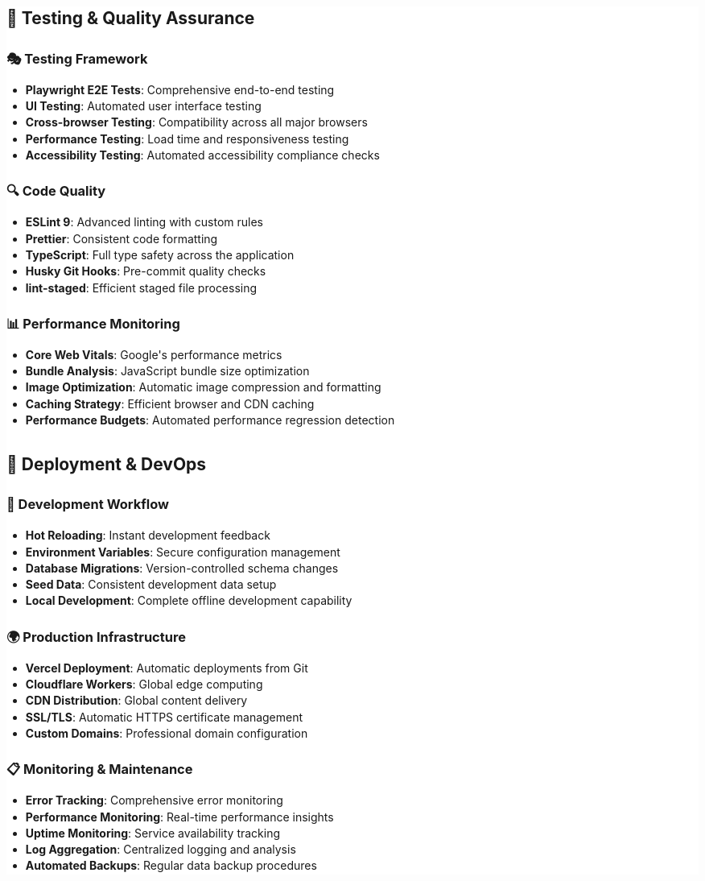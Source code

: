 ## 🧪 Testing & Quality Assurance

### 🎭 Testing Framework

- **Playwright E2E Tests**: Comprehensive end-to-end testing
- **UI Testing**: Automated user interface testing
- **Cross-browser Testing**: Compatibility across all major browsers
- **Performance Testing**: Load time and responsiveness testing
- **Accessibility Testing**: Automated accessibility compliance checks

### 🔍 Code Quality

- **ESLint 9**: Advanced linting with custom rules
- **Prettier**: Consistent code formatting
- **TypeScript**: Full type safety across the application
- **Husky Git Hooks**: Pre-commit quality checks
- **lint-staged**: Efficient staged file processing

### 📊 Performance Monitoring

- **Core Web Vitals**: Google's performance metrics
- **Bundle Analysis**: JavaScript bundle size optimization
- **Image Optimization**: Automatic image compression and formatting
- **Caching Strategy**: Efficient browser and CDN caching
- **Performance Budgets**: Automated performance regression detection

## 🚀 Deployment & DevOps

### 🔧 Development Workflow

- **Hot Reloading**: Instant development feedback
- **Environment Variables**: Secure configuration management
- **Database Migrations**: Version-controlled schema changes
- **Seed Data**: Consistent development data setup
- **Local Development**: Complete offline development capability

### 🌍 Production Infrastructure

- **Vercel Deployment**: Automatic deployments from Git
- **Cloudflare Workers**: Global edge computing
- **CDN Distribution**: Global content delivery
- **SSL/TLS**: Automatic HTTPS certificate management
- **Custom Domains**: Professional domain configuration

### 📋 Monitoring & Maintenance

- **Error Tracking**: Comprehensive error monitoring
- **Performance Monitoring**: Real-time performance insights
- **Uptime Monitoring**: Service availability tracking
- **Log Aggregation**: Centralized logging and analysis
- **Automated Backups**: Regular data backup procedures
